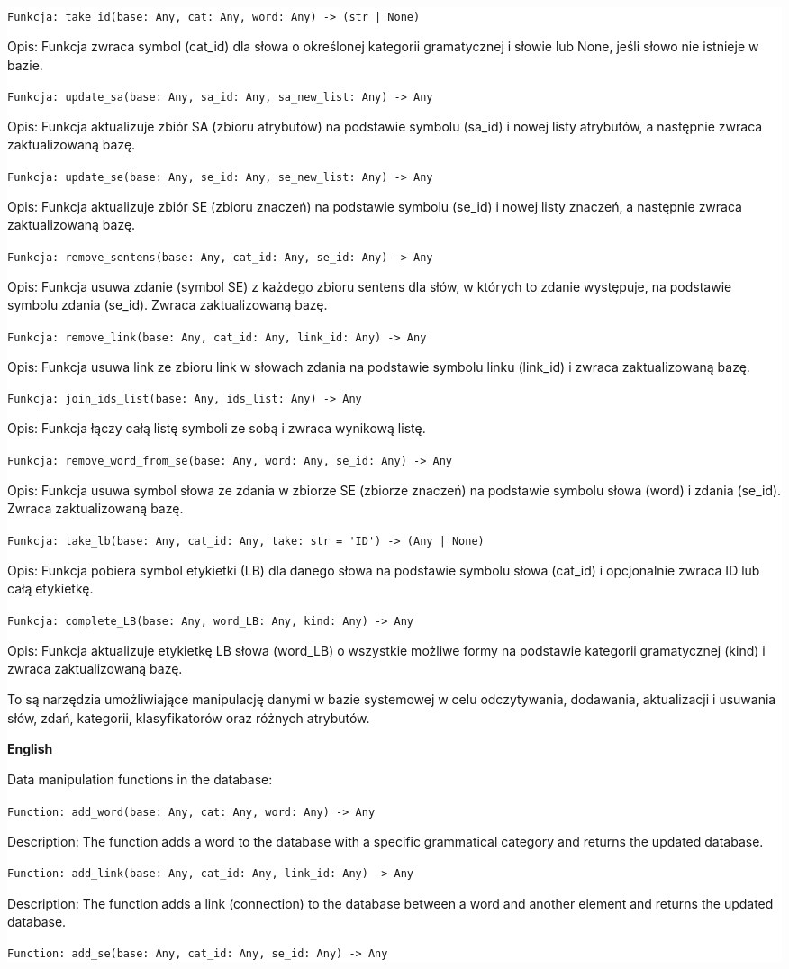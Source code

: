     Funkcja: take_id(base: Any, cat: Any, word: Any) -> (str | None)

Opis: Funkcja zwraca symbol (cat_id) dla słowa o określonej kategorii gramatycznej i słowie lub None, jeśli słowo nie istnieje w bazie.

    Funkcja: update_sa(base: Any, sa_id: Any, sa_new_list: Any) -> Any

Opis: Funkcja aktualizuje zbiór SA (zbioru atrybutów) na podstawie symbolu (sa_id) i nowej listy atrybutów, a następnie zwraca zaktualizowaną bazę.

    Funkcja: update_se(base: Any, se_id: Any, se_new_list: Any) -> Any

Opis: Funkcja aktualizuje zbiór SE (zbioru znaczeń) na podstawie symbolu (se_id) i nowej listy znaczeń, a następnie zwraca zaktualizowaną bazę.

    Funkcja: remove_sentens(base: Any, cat_id: Any, se_id: Any) -> Any

Opis: Funkcja usuwa zdanie (symbol SE) z każdego zbioru sentens dla słów, w których to zdanie występuje, na podstawie symbolu zdania (se_id). Zwraca zaktualizowaną bazę.

    Funkcja: remove_link(base: Any, cat_id: Any, link_id: Any) -> Any

Opis: Funkcja usuwa link ze zbioru link w słowach zdania na podstawie symbolu linku (link_id) i zwraca zaktualizowaną bazę.

    Funkcja: join_ids_list(base: Any, ids_list: Any) -> Any

Opis: Funkcja łączy całą listę symboli ze sobą i zwraca wynikową listę.

    Funkcja: remove_word_from_se(base: Any, word: Any, se_id: Any) -> Any

Opis: Funkcja usuwa symbol słowa ze zdania w zbiorze SE (zbiorze znaczeń) na podstawie symbolu słowa (word) i zdania (se_id). Zwraca zaktualizowaną bazę.

    Funkcja: take_lb(base: Any, cat_id: Any, take: str = 'ID') -> (Any | None)

Opis: Funkcja pobiera symbol etykietki (LB) dla danego słowa na podstawie symbolu słowa (cat_id) i opcjonalnie zwraca ID lub całą etykietkę.

    Funkcja: complete_LB(base: Any, word_LB: Any, kind: Any) -> Any

Opis: Funkcja aktualizuje etykietkę LB słowa (word_LB) o wszystkie możliwe formy na podstawie kategorii gramatycznej (kind) i zwraca zaktualizowaną bazę.

To są narzędzia umożliwiające manipulację danymi w bazie systemowej w celu odczytywania, dodawania, aktualizacji i usuwania słów, zdań, kategorii, klasyfikatorów oraz różnych atrybutów.

**English**

Data manipulation functions in the database:

    Function: add_word(base: Any, cat: Any, word: Any) -> Any

Description: The function adds a word to the database with a specific grammatical category and returns the updated database.

    Function: add_link(base: Any, cat_id: Any, link_id: Any) -> Any

Description: The function adds a link (connection) to the database between a word and another element and returns the updated database.

    Function: add_se(base: Any, cat_id: Any, se_id: Any) -> Any
